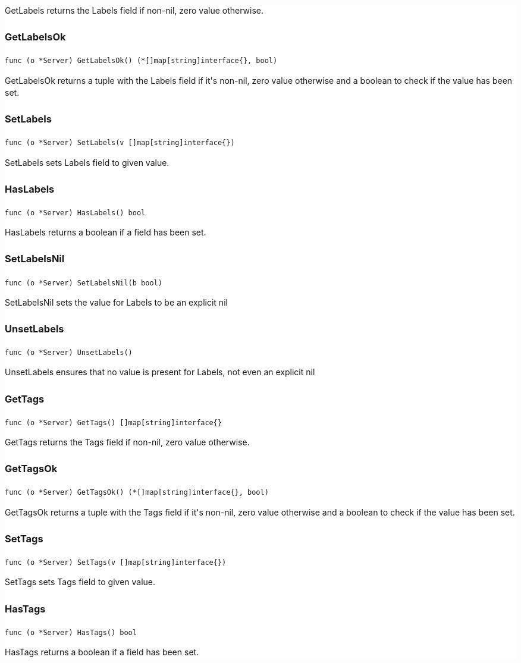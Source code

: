 GetLabels returns the Labels field if non-nil, zero value otherwise.

### GetLabelsOk

`func (o *Server) GetLabelsOk() (*[]map[string]interface{}, bool)`

GetLabelsOk returns a tuple with the Labels field if it's non-nil, zero value otherwise
and a boolean to check if the value has been set.

### SetLabels

`func (o *Server) SetLabels(v []map[string]interface{})`

SetLabels sets Labels field to given value.

### HasLabels

`func (o *Server) HasLabels() bool`

HasLabels returns a boolean if a field has been set.

### SetLabelsNil

`func (o *Server) SetLabelsNil(b bool)`

 SetLabelsNil sets the value for Labels to be an explicit nil

### UnsetLabels
`func (o *Server) UnsetLabels()`

UnsetLabels ensures that no value is present for Labels, not even an explicit nil
### GetTags

`func (o *Server) GetTags() []map[string]interface{}`

GetTags returns the Tags field if non-nil, zero value otherwise.

### GetTagsOk

`func (o *Server) GetTagsOk() (*[]map[string]interface{}, bool)`

GetTagsOk returns a tuple with the Tags field if it's non-nil, zero value otherwise
and a boolean to check if the value has been set.

### SetTags

`func (o *Server) SetTags(v []map[string]interface{})`

SetTags sets Tags field to given value.

### HasTags

`func (o *Server) HasTags() bool`

HasTags returns a boolean if a field has been set.
